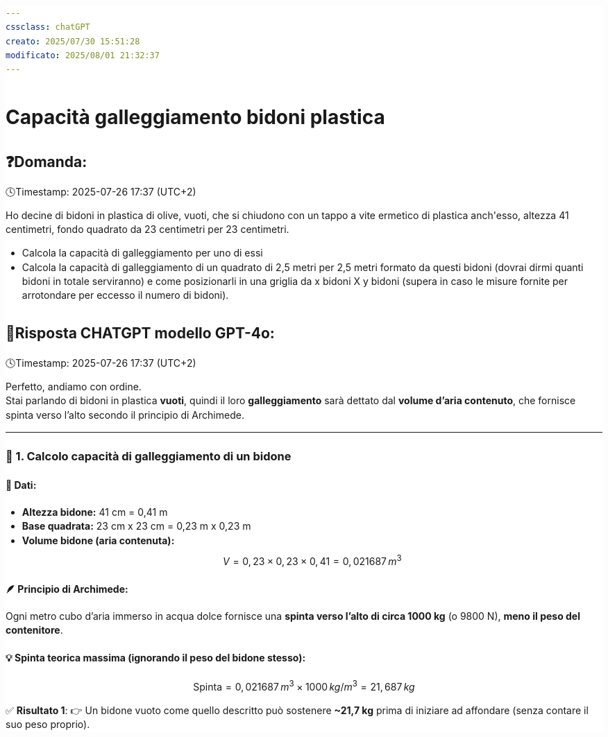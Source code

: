 ```yaml
---
cssclass: chatGPT
creato: 2025/07/30 15:51:28
modificato: 2025/08/01 21:32:37
---
```


# Capacità galleggiamento bidoni plastica

## ❓Domanda:
🕓Timestamp: 2025-07-26 17:37 (UTC+2)

Ho decine di bidoni in plastica di olive, vuoti, che si chiudono con un tappo a vite ermetico di plastica anch'esso, altezza 41 centimetri, fondo quadrato da 23 centimetri per 23 centimetri.
- Calcola la capacità di galleggiamento per uno di essi
- Calcola la capacità di galleggiamento di un quadrato di 2,5 metri per 2,5 metri formato da questi bidoni (dovrai dirmi quanti bidoni in totale serviranno) e come posizionarli in una griglia da x bidoni X y bidoni (supera in caso le misure fornite per arrotondare per eccesso il numero di bidoni).

## 💬Risposta CHATGPT modello GPT-4o:
🕓Timestamp: 2025-07-26 17:37 (UTC+2)

Perfetto, andiamo con ordine.<br>Stai parlando di bidoni in plastica **vuoti**, quindi il loro **galleggiamento** sarà dettato dal **volume d’aria contenuto**, che fornisce spinta verso l’alto secondo il principio di Archimede.

***

### 🧮 1. **Calcolo capacità di galleggiamento di un bidone**

#### 📏 Dati:
- **Altezza bidone:** 41 cm = 0,41 m
- **Base quadrata:** 23 cm x 23 cm = 0,23 m x 0,23 m
- **Volume bidone (aria contenuta):**
  $$  V = 0,23 \times 0,23 \times 0,41 = 0,021687 \, m^3$$

#### 🪶 Principio di Archimede:
Ogni metro cubo d’aria immerso in acqua dolce fornisce una **spinta verso l’alto di circa 1000 kg** (o 9800 N), **meno il peso del contenitore**.

#### 💡 Spinta teorica massima (ignorando il peso del bidone stesso):
$$\text{Spinta} = 0,021687 \, m^3 \times 1000 \, kg/m^3 = 21,687 \, kg$$

✅ **Risultato 1**:
👉 Un bidone vuoto come quello descritto può sostenere **~21,7 kg** prima di iniziare ad affondare (senza contare il suo peso proprio).
